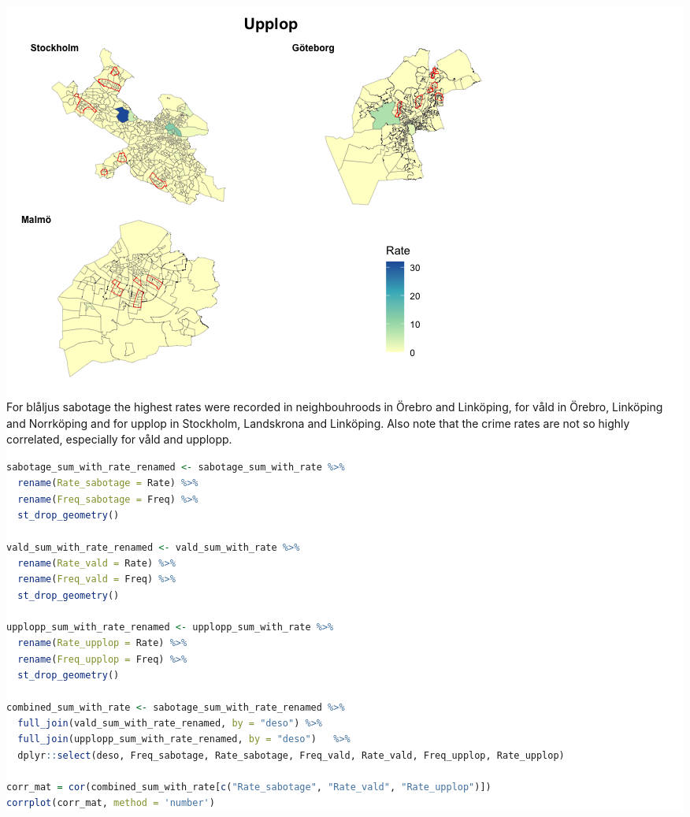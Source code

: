 ![](riots_files/figure-gfm/mapping-3.png)

For blåljus sabotage the highest rates were recorded in neighbouhroods
in Örebro and Linköping, for våld in Örebro, Linköping and Norrköping
and for upplop in Stockholm, Landskrona and Linköping. Also note that
the crime rates are not so highly correlated, especially for våld and
upplopp.

``` r
sabotage_sum_with_rate_renamed <- sabotage_sum_with_rate %>%
  rename(Rate_sabotage = Rate) %>%
  rename(Freq_sabotage = Freq) %>%
  st_drop_geometry()

vald_sum_with_rate_renamed <- vald_sum_with_rate %>%
  rename(Rate_vald = Rate) %>%
  rename(Freq_vald = Freq) %>%
  st_drop_geometry()

upplopp_sum_with_rate_renamed <- upplopp_sum_with_rate %>%
  rename(Rate_upplop = Rate) %>%
  rename(Freq_upplop = Freq) %>%
  st_drop_geometry()

combined_sum_with_rate <- sabotage_sum_with_rate_renamed %>%
  full_join(vald_sum_with_rate_renamed, by = "deso") %>%  
  full_join(upplopp_sum_with_rate_renamed, by = "deso")   %>%
  dplyr::select(deso, Freq_sabotage, Rate_sabotage, Freq_vald, Rate_vald, Freq_upplop, Rate_upplop)

corr_mat = cor(combined_sum_with_rate[c("Rate_sabotage", "Rate_vald", "Rate_upplop")])
corrplot(corr_mat, method = 'number') 
```
